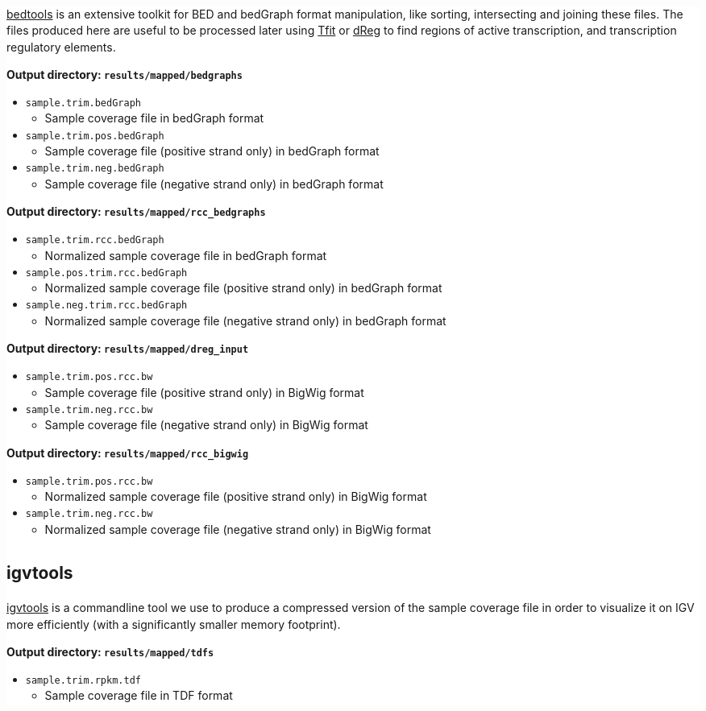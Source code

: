 [bedtools](https://bedtools.readthedocs.io/en/latest/) is an extensive toolkit for BED and bedGraph format manipulation, like sorting, intersecting and joining these files. The files produced here are useful to be processed later using [Tfit](https://github.com/Dowell-Lab/Tfit) or [dReg](https://github.com/Danko-Lab/dREG) to find regions of active transcription, and transcription regulatory elements.

**Output directory: `results/mapped/bedgraphs`**

* `sample.trim.bedGraph`
  * Sample coverage file in bedGraph format
* `sample.trim.pos.bedGraph`
  * Sample coverage file (positive strand only) in bedGraph format
* `sample.trim.neg.bedGraph`
  * Sample coverage file (negative strand only) in bedGraph format

**Output directory: `results/mapped/rcc_bedgraphs`**

* `sample.trim.rcc.bedGraph`
  * Normalized sample coverage file in bedGraph format
* `sample.pos.trim.rcc.bedGraph`
  * Normalized sample coverage file (positive strand only) in bedGraph format
* `sample.neg.trim.rcc.bedGraph`
  * Normalized sample coverage file (negative strand only) in bedGraph format

**Output directory: `results/mapped/dreg_input`**

* `sample.trim.pos.rcc.bw`
  * Sample coverage file (positive strand only) in BigWig format
* `sample.trim.neg.rcc.bw`
  * Sample coverage file (negative strand only) in BigWig format

**Output directory: `results/mapped/rcc_bigwig`**

* `sample.trim.pos.rcc.bw`
  * Normalized sample coverage file (positive strand only) in BigWig format
* `sample.trim.neg.rcc.bw`
  * Normalized sample coverage file (negative strand only) in BigWig format

## igvtools

[igvtools](https://software.broadinstitute.org/software/igv/igvtools) is a commandline tool we use to produce a compressed version of the sample coverage file in order to visualize it on IGV more efficiently (with a significantly smaller memory footprint).

**Output directory: `results/mapped/tdfs`**

* `sample.trim.rpkm.tdf`
  * Sample coverage file in TDF format
